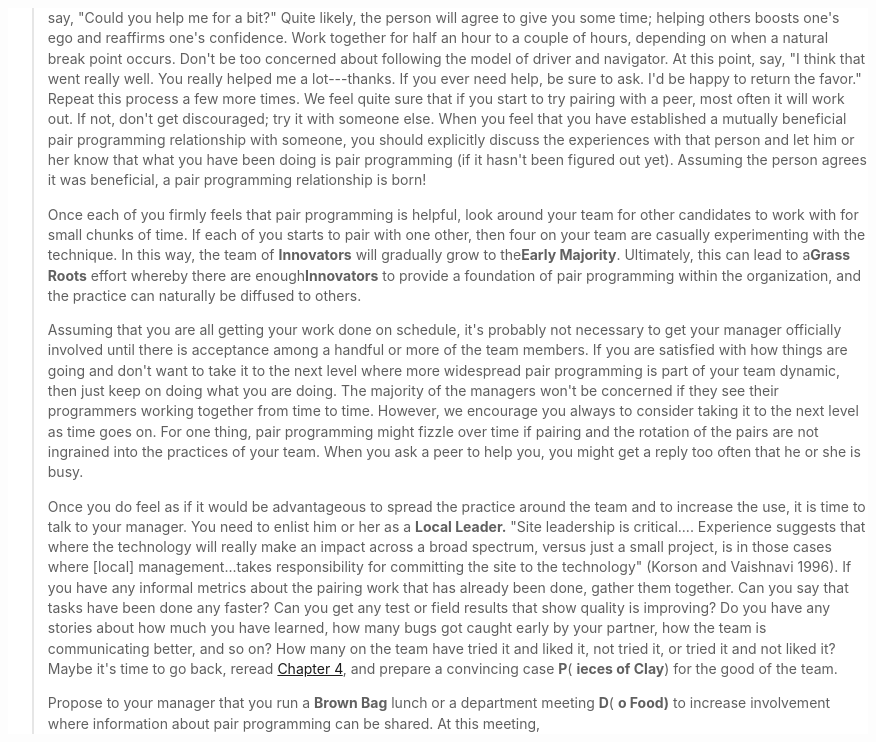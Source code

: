 > say, \"Could you help me for a bit?\" Quite likely, the person will
> agree to give you some time; helping others boosts one\'s ego and
> reaffirms one\'s confidence. Work together for half an hour to a
> couple of hours, depending on when a natural break point occurs.
> Don\'t be too concerned about following the model of driver and
> navigator. At this point, say, \"I think that went really well. You
> really helped me a lot---thanks. If you ever need help, be sure to
> ask. I\'d be happy to return the favor.\" Repeat this process a few
> more times. We feel quite sure that if you start to try pairing with a
> peer, most often it will work out. If not, don\'t get discouraged; try
> it with someone else. When you feel that you have established a
> mutually beneficial pair programming relationship with someone, you
> should explicitly discuss the experiences with that person and let him
> or her know that what you have been doing is pair programming (if it
> hasn\'t been figured out yet). Assuming the person agrees it was
> beneficial, a pair programming relationship is born!
>
> Once each of you firmly feels that pair programming is helpful, look
> around your team for other candidates to work with for small chunks of
> time. If each of you starts to pair with one other, then four on your
> team are casually experimenting with the technique. In this way, the
> team of **Innovators** will gradually grow to the**Early Majority**.
> Ultimately, this can lead to a**Grass Roots** effort whereby there are
> enough**Innovators** to provide a foundation of pair programming
> within the organization, and the practice can naturally be diffused to
> others.
>
> Assuming that you are all getting your work done on schedule, it\'s
> probably not necessary to get your manager officially involved until
> there is acceptance among a handful or more of the team members. If
> you are satisfied with how things are going and don\'t want to take it
> to the next level where more widespread pair programming is part of
> your team dynamic, then just keep on doing what you are doing. The
> majority of the managers won\'t be concerned if they see their
> programmers working together from time to time. However, we encourage
> you always to consider taking it to the next level as time goes on.
> For one thing, pair programming might fizzle over time if pairing and
> the rotation of the pairs are not ingrained into the practices of your
> team. When you ask a peer to help you, you might get a reply too often
> that he or she is busy.
>
> Once you do feel as if it would be advantageous to spread the practice
> around the team and to increase the use, it is time to talk to your
> manager. You need to enlist him or her as a **Local Leader.** \"Site
> leadership is critical.... Experience suggests that where the
> technology will really make an impact across a broad spectrum, versus
> just a small project, is in those cases where \[local\]
> management...takes responsibility for committing the site to the
> technology\" (Korson and Vaishnavi 1996). If you have any informal
> metrics about the pairing work that has already been done, gather them
> together. Can you say that tasks have been done any faster? Can you
> get any test or field results that show quality is improving? Do you
> have any stories about how much you have learned, how many bugs got
> caught early by your partner, how the team is communicating better,
> and so on? How many on the team have tried it and liked it, not tried
> it, or tried it and not liked it? Maybe it\'s time to go back, reread
> [Chapter
> 4](#chapter-4.-overcoming-management-resistance-to-pair-programming),
> and prepare a convincing case **P**( **ieces of Clay**) for the good
> of the team.
>
> Propose to your manager that you run a **Brown Bag** lunch or a
> department meeting **D**( **o Food)** to increase involvement where
> information about pair programming can be shared. At this meeting,